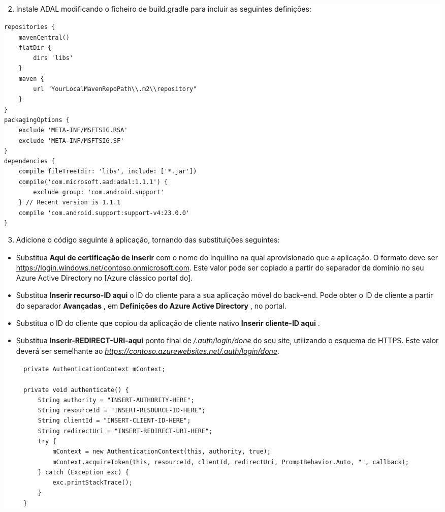 2. Instale ADAL modificando o ficheiro de build.gradle para incluir as seguintes definições:

```
repositories {
    mavenCentral()
    flatDir {
        dirs 'libs'
    }
    maven {
        url "YourLocalMavenRepoPath\\.m2\\repository"
    }
}
packagingOptions {
    exclude 'META-INF/MSFTSIG.RSA'
    exclude 'META-INF/MSFTSIG.SF'
}
dependencies {
    compile fileTree(dir: 'libs', include: ['*.jar'])
    compile('com.microsoft.aad:adal:1.1.1') {
        exclude group: 'com.android.support'
    } // Recent version is 1.1.1
    compile 'com.android.support:support-v4:23.0.0'
}
```

3. Adicione o código seguinte à aplicação, tornando das substituições seguintes:

* Substitua **Aqui de certificação de inserir** com o nome do inquilino na qual aprovisionado que a aplicação. O formato deve ser https://login.windows.net/contoso.onmicrosoft.com. Este valor pode ser copiado a partir do separador de domínio no seu Azure Active Directory no [Azure clássico portal do].

* Substitua **Inserir recurso-ID aqui** o ID do cliente para a sua aplicação móvel do back-end. Pode obter o ID de cliente a partir do separador **Avançadas** , em **Definições do Azure Active Directory** , no portal.

* Substitua o ID do cliente que copiou da aplicação de cliente nativo **Inserir cliente-ID aqui** .

* Substitua **Inserir-REDIRECT-URI-aqui** ponto final de _/.auth/login/done_ do seu site, utilizando o esquema de HTTPS. Este valor deverá ser semelhante ao _https://contoso.azurewebsites.net/.auth/login/done_.

        private AuthenticationContext mContext;

        private void authenticate() {
            String authority = "INSERT-AUTHORITY-HERE";
            String resourceId = "INSERT-RESOURCE-ID-HERE";
            String clientId = "INSERT-CLIENT-ID-HERE";
            String redirectUri = "INSERT-REDIRECT-URI-HERE";
            try {
                mContext = new AuthenticationContext(this, authority, true);
                mContext.acquireToken(this, resourceId, clientId, redirectUri, PromptBehavior.Auto, "", callback);
            } catch (Exception exc) {
                exc.printStackTrace();
            }
        }


[What is Mobile Services]: #what-is
[Concepts]: #concepts
[How to: Create the Mobile Services client]: #create-client
[How to: Create a table reference]: #instantiating
[The API structure]: #api
[How to: Query data from a mobile service]: #querying
[Devolver todos os itens]: #showAll
[Filtrar os dados devolvidos]: #filtering
[Ordenar dados devolvido]: #sorting
[Devolver dados nas páginas]: #paging
[Seleccionar colunas específicas]: #selecting
[How to: Concatenate query methods]: #chaining
[How to: Bind data to the user interface]: #binding
[How to: Define the layout]: #layout
[How to: Define the adapter]: #adapter
[How to: Use the adapter]: #use-adapter
[How to: Insert data into a mobile service]: #inserting
[How to: update data in a mobile service]: #updating
[How to: Delete data in a mobile service]: #deleting
[How to: Look up a specific item]: #lookup
[How to: Work with untyped data]: #untyped
[How to: Authenticate users]: #authentication
[Cache authentication tokens]: #caching
[How to: Handle errors]: #errors
[How to: Design unit tests]: #tests
[How to: Customize the client]: #customizing
[Customize request headers]: #headers
[Customize serialization]: #serialization
[Next Steps]: #next-steps
[Setup and Prerequisites]: #setup
[Get started with Azure Mobile Apps]: app-service-mobile-android-get-started.md
[ASCII control codes C0 and C1]: http://en.wikipedia.org/wiki/Data_link_escape_character#C1_set
[Mobile Services SDK for Android]: http://go.microsoft.com/fwlink/p/?LinkID=717033
[Portal do Azure]: https://portal.azure.com
[Começar a trabalhar com autenticação]: app-service-mobile-android-get-started-users.md
[1]: http://google-gson.googlecode.com/svn/trunk/gson/docs/javadocs/com/google/gson/JsonObject.html
[2]: http://hashtagfail.com/post/44606137082/mobile-services-android-serialization-gson
[3]: http://go.microsoft.com/fwlink/p/?LinkId=290801
[4]: http://go.microsoft.com/fwlink/p/?LinkId=296840
[5]: app-service-mobile-android-get-started-push.md
[6]: ../notification-hubs/notification-hubs-push-notification-overview.md#integration-with-app-service-mobile-apps
[7]: app-service-mobile-android-get-started-users.md#cache-tokens
[8]: http://azure.github.io/azure-mobile-apps-android-client/com/microsoft/windowsazure/mobileservices/table/MobileServiceTable.html
[9]: http://azure.github.io/azure-mobile-apps-android-client/com/microsoft/windowsazure/mobileservices/MobileServiceClient.html
[10]: app-service-mobile-dotnet-backend-how-to-use-server-sdk.md
[11]: app-service-mobile-node-backend-how-to-use-server-sdk.md
[12]: http://azure.github.io/azure-mobile-apps-android-client/
[13]: app-service-mobile-android-get-started.md#create-a-new-azure-mobile-app-backend
[14]: http://go.microsoft.com/fwlink/p/?LinkID=717034
[15]: app-service-mobile-dotnet-backend-how-to-use-server-sdk.md#how-to-define-a-table-controller
[16]: app-service-mobile-node-backend-how-to-use-server-sdk.md#TableOperations
[Futuro]: http://developer.android.com/reference/java/util/concurrent/Future.html
[AsyncTask]: http://developer.android.com/reference/android/os/AsyncTask.html